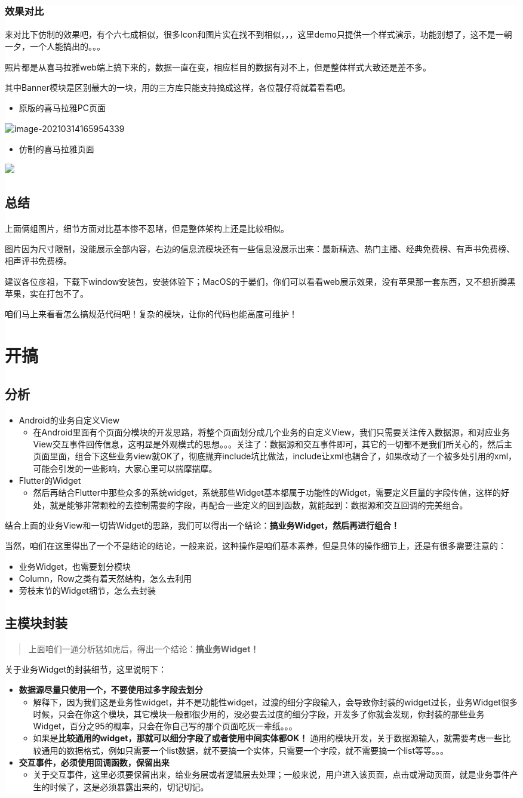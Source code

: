 ### 效果对比

来对比下仿制的效果吧，有个六七成相似，很多Icon和图片实在找不到相似，，，这里demo只提供一个样式演示，功能别想了，这不是一朝一夕，一个人能搞出的。。。

照片都是从喜马拉雅web端上搞下来的，数据一直在变，相应栏目的数据有对不上，但是整体样式大致还是差不多。

其中Banner模块是区别最大的一块，用的三方库只能支持搞成这样，各位靓仔将就着看看吧。

- 原版的喜马拉雅PC页面

![image-20210314165954339](https://cdn.jsdelivr.net/gh/CNAD666/MyData@release/pic/flutter/blog/20210314225301.png)

- 仿制的喜马拉雅页面

![](https://cdn.jsdelivr.net/gh/CNAD666/MyData@release/pic/flutter/blog/20210314225310.png)

## 总结

上面俩组图片，细节方面对比基本惨不忍睹，但是整体架构上还是比较相似。

图片因为尺寸限制，没能展示全部内容，右边的信息流模块还有一些信息没展示出来：最新精选、热门主播、经典免费榜、有声书免费榜、相声评书免费榜。

建议各位彦祖，下载下window安装包，安装体验下；MacOS的于晏们，你们可以看看web展示效果，没有苹果那一套东西，又不想折腾黑苹果，实在打包不了。

咱们马上来看看怎么搞规范代码吧！复杂的模块，让你的代码也能高度可维护！

# 开搞

## 分析

- Android的业务自定义View
  - 在Android里面有个页面分模块的开发思路，将整个页面划分成几个业务的自定义View，我们只需要关注传入数据源，和对应业务View交互事件回传信息，这明显是外观模式的思想。。。关注了：数据源和交互事件即可，其它的一切都不是我们所关心的，然后主页面里面，组合下这些业务view就OK了，彻底抛弃include坑比做法，include让xml也耦合了，如果改动了一个被多处引用的xml，可能会引发的一些影响，大家心里可以揣摩揣摩。
- Flutter的Widget
  - 然后再结合Flutter中那些众多的系统widget，系统那些Widget基本都属于功能性的Widget，需要定义巨量的字段传值，这样的好处，就是能够非常颗粒的去控制需要的字段，再配合一些定义的回到函数，就能起到：数据源和交互回调的完美组合。

结合上面的业务View和一切皆Widget的思路，我们可以得出一个结论：**搞业务Widget，然后再进行组合！**

当然，咱们在这里得出了一个不是结论的结论，一般来说，这种操作是咱们基本素养，但是具体的操作细节上，还是有很多需要注意的：

- 业务Widget，也需要划分模块
- Column，Row之类有着天然结构，怎么去利用
- 旁枝末节的Widget细节，怎么去封装

## 主模块封装

> 上面咱们一通分析猛如虎后，得出一个结论：**搞业务Widget！**

关于业务Widget的封装细节，这里说明下：

- **数据源尽量只使用一个，不要使用过多字段去划分**
  - 解释下，因为我们这是业务性widget，并不是功能性widget，过渡的细分字段输入，会导致你封装的widget过长，业务Widget很多时候，只会在你这个模块，其它模块一般都很少用的，没必要去过度的细分字段，开发多了你就会发现，你封装的那些业务Widget，百分之95的概率，只会在你自己写的那个页面吃灰一辈纸。。。
  - 如果是**比较通用的widget，那就可以细分字段了或者使用中间实体都OK！** 通用的模块开发，关于数据源输入，就需要考虑一些比较通用的数据格式，例如只需要一个list数据，就不要搞一个实体，只需要一个字段，就不需要搞一个list等等。。。
- **交互事件，必须使用回调函数，保留出来**
  - 关于交互事件，这里必须要保留出来，给业务层或者逻辑层去处理；一般来说，用户进入该页面，点击或滑动页面，就是业务事件产生的时候了，这是必须暴露出来的，切记切记。
